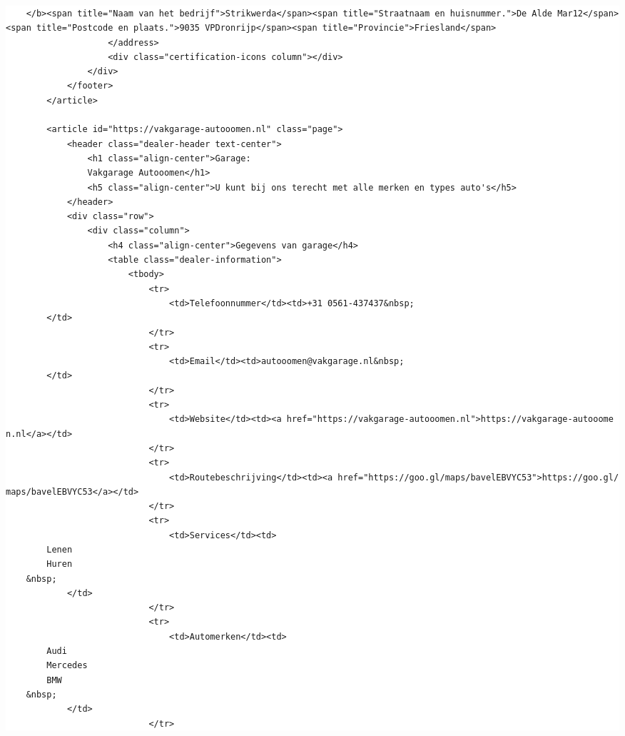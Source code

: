         </b><span title="Naam van het bedrijf">Strikwerda</span><span title="Straatnaam en huisnummer.">De Alde Mar12</span><span title="Postcode en plaats.">9035 VPDronrijp</span><span title="Provincie">Friesland</span>
                        </address>
                        <div class="certification-icons column"></div>
                    </div>
                </footer>
            </article>

            <article id="https://vakgarage-autooomen.nl" class="page">
                <header class="dealer-header text-center">
                    <h1 class="align-center">Garage:
                    Vakgarage Autooomen</h1>
                    <h5 class="align-center">U kunt bij ons terecht met alle merken en types auto's</h5>
                </header>
                <div class="row">
                    <div class="column">
                        <h4 class="align-center">Gegevens van garage</h4>
                        <table class="dealer-information">
                            <tbody>
                                <tr>
                                    <td>Telefoonnummer</td><td>+31 0561-437437&nbsp;
            </td>
                                </tr>
                                <tr>
                                    <td>Email</td><td>autooomen@vakgarage.nl&nbsp;
            </td>
                                </tr>
                                <tr>
                                    <td>Website</td><td><a href="https://vakgarage-autooomen.nl">https://vakgarage-autooomen.nl</a></td>
                                </tr>
                                <tr>
                                    <td>Routebeschrijving</td><td><a href="https://goo.gl/maps/bavelEBVYC53">https://goo.gl/maps/bavelEBVYC53</a></td>
                                </tr>
                                <tr>
                                    <td>Services</td><td>
            Lenen
            Huren
        &nbsp;
                </td>
                                </tr>
                                <tr>
                                    <td>Automerken</td><td>
            Audi
            Mercedes
            BMW
        &nbsp;
                </td>
                                </tr>

